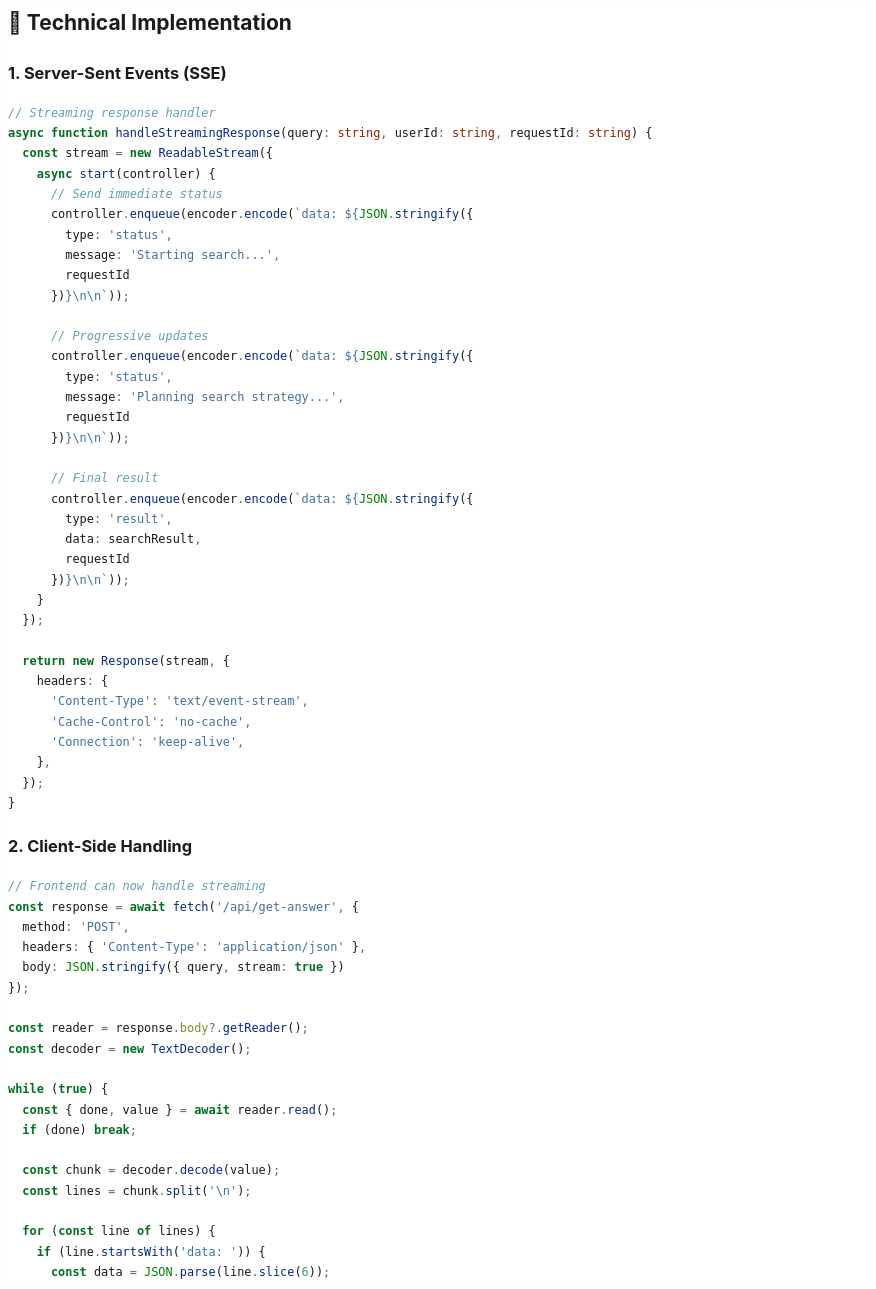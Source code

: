 ## 🔧 **Technical Implementation**

### **1. Server-Sent Events (SSE)**
```typescript
// Streaming response handler
async function handleStreamingResponse(query: string, userId: string, requestId: string) {
  const stream = new ReadableStream({
    async start(controller) {
      // Send immediate status
      controller.enqueue(encoder.encode(`data: ${JSON.stringify({
        type: 'status',
        message: 'Starting search...',
        requestId
      })}\n\n`));
      
      // Progressive updates
      controller.enqueue(encoder.encode(`data: ${JSON.stringify({
        type: 'status', 
        message: 'Planning search strategy...',
        requestId
      })}\n\n`));
      
      // Final result
      controller.enqueue(encoder.encode(`data: ${JSON.stringify({
        type: 'result',
        data: searchResult,
        requestId
      })}\n\n`));
    }
  });
  
  return new Response(stream, {
    headers: {
      'Content-Type': 'text/event-stream',
      'Cache-Control': 'no-cache',
      'Connection': 'keep-alive',
    },
  });
}
```

### **2. Client-Side Handling**
```typescript
// Frontend can now handle streaming
const response = await fetch('/api/get-answer', {
  method: 'POST',
  headers: { 'Content-Type': 'application/json' },
  body: JSON.stringify({ query, stream: true })
});

const reader = response.body?.getReader();
const decoder = new TextDecoder();

while (true) {
  const { done, value } = await reader.read();
  if (done) break;
  
  const chunk = decoder.decode(value);
  const lines = chunk.split('\n');
  
  for (const line of lines) {
    if (line.startsWith('data: ')) {
      const data = JSON.parse(line.slice(6));
```